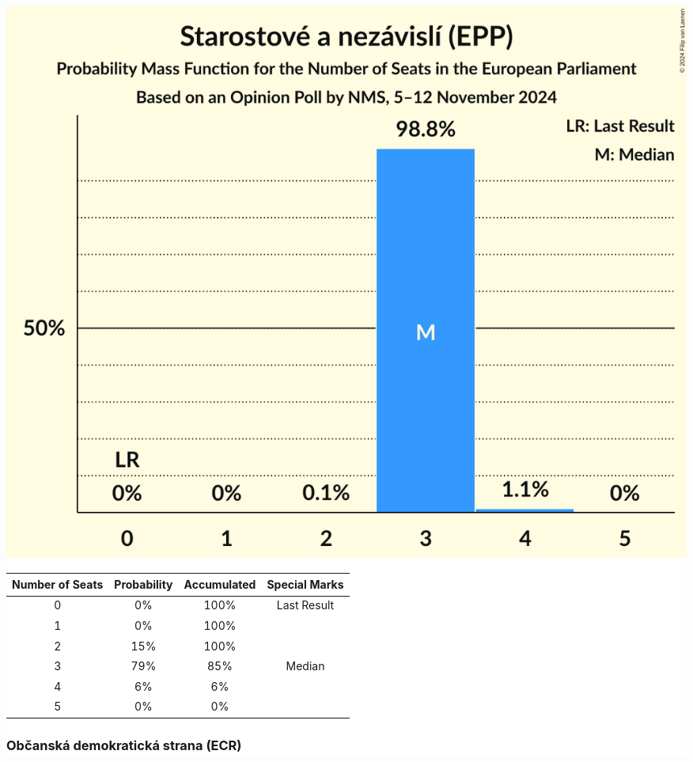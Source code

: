![Graph with seats probability mass function not yet produced](2024-11-12-NMS-seats-pmf-starostovéanezávislíepp.png "Seats Probability Mass Function")

| Number of Seats | Probability | Accumulated | Special Marks |
|:---------------:|:-----------:|:-----------:|:-------------:|
| 0 | 0% | 100% | Last Result |
| 1 | 0% | 100% |  |
| 2 | 15% | 100% |  |
| 3 | 79% | 85% | Median |
| 4 | 6% | 6% |  |
| 5 | 0% | 0% |  |

### Občanská demokratická strana (ECR)
